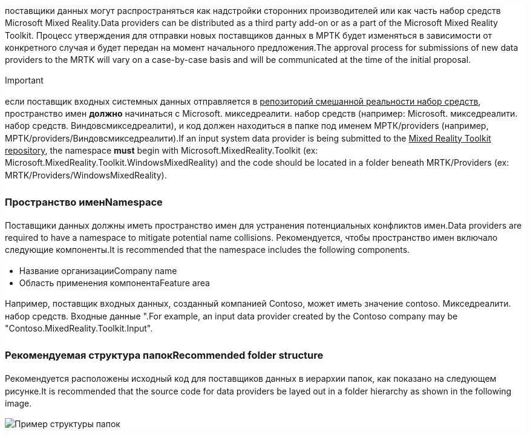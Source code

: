 <span data-ttu-id="2f71f-111">поставщики данных могут распространяться как надстройки сторонних производителей или как часть набор средств Microsoft Mixed Reality.</span><span class="sxs-lookup"><span data-stu-id="2f71f-111">Data providers can be distributed as a third party add-on or as a part of the Microsoft Mixed Reality Toolkit.</span></span> <span data-ttu-id="2f71f-112">Процесс утверждения для отправки новых поставщиков данных в МРТК будет изменяться в зависимости от конкретного случая и будет передан на момент начального предложения.</span><span class="sxs-lookup"><span data-stu-id="2f71f-112">The approval process for submissions of new data providers to the MRTK will vary on a case-by-case basis and will be communicated at the time of the initial proposal.</span></span>

> [!Important]
> <span data-ttu-id="2f71f-113">если поставщик входных системных данных отправляется в [репозиторий смешанной реальности набор средств](https://github.com/Microsoft/MixedRealityToolkit-Unity), пространство имен **должно** начинаться с Microsoft. микседреалити. набор средств (например: Microsoft. микседреалити. набор средств. Виндовсмикседреалити), и код должен находиться в папке под именем МРТК/providers (например, МРТК/providers/Виндовсмикседреалити).</span><span class="sxs-lookup"><span data-stu-id="2f71f-113">If an input system data provider is being submitted to the [Mixed Reality Toolkit repository](https://github.com/Microsoft/MixedRealityToolkit-Unity), the namespace **must** begin with Microsoft.MixedReality.Toolkit (ex: Microsoft.MixedReality.Toolkit.WindowsMixedReality) and the code should be located in a folder beneath MRTK/Providers (ex: MRTK/Providers/WindowsMixedReality).</span></span>

### <a name="namespace"></a><span data-ttu-id="2f71f-114">Пространство имен</span><span class="sxs-lookup"><span data-stu-id="2f71f-114">Namespace</span></span>

<span data-ttu-id="2f71f-115">Поставщики данных должны иметь пространство имен для устранения потенциальных конфликтов имен.</span><span class="sxs-lookup"><span data-stu-id="2f71f-115">Data providers are required to have a namespace to mitigate potential name collisions.</span></span> <span data-ttu-id="2f71f-116">Рекомендуется, чтобы пространство имен включало следующие компоненты.</span><span class="sxs-lookup"><span data-stu-id="2f71f-116">It is recommended that the namespace includes the following components.</span></span>

- <span data-ttu-id="2f71f-117">Название организации</span><span class="sxs-lookup"><span data-stu-id="2f71f-117">Company name</span></span>
- <span data-ttu-id="2f71f-118">Область применения компонента</span><span class="sxs-lookup"><span data-stu-id="2f71f-118">Feature area</span></span>

<span data-ttu-id="2f71f-119">Например, поставщик входных данных, созданный компанией Contoso, может иметь значение contoso. Микседреалити. набор средств. Входные данные ".</span><span class="sxs-lookup"><span data-stu-id="2f71f-119">For example, an input data provider created by the Contoso company may be "Contoso.MixedReality.Toolkit.Input".</span></span>

### <a name="recommended-folder-structure"></a><span data-ttu-id="2f71f-120">Рекомендуемая структура папок</span><span class="sxs-lookup"><span data-stu-id="2f71f-120">Recommended folder structure</span></span>

<span data-ttu-id="2f71f-121">Рекомендуется расположены исходный код для поставщиков данных в иерархии папок, как показано на следующем рисунке.</span><span class="sxs-lookup"><span data-stu-id="2f71f-121">It is recommended that the source code for data providers be layed out in a folder hierarchy as shown in the following image.</span></span>

![Пример структуры папок](../images/input/ExampleProviderFolderStructure.png)
